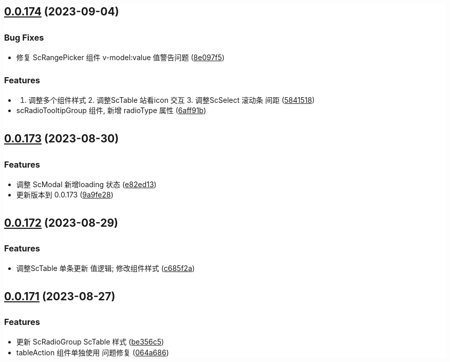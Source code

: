 

## [0.0.174](http://gitlab.voneyun.com/frontend/sc-ui/compare/0.0.173...0.0.174) (2023-09-04)


### Bug Fixes

* 修复 ScRangePicker 组件 v-model:value 值警告问题 ([8e097f5](http://gitlab.voneyun.com/frontend/sc-ui/commit/8e097f5783933292bfad4978f07687f40c2e9a64))


### Features

* 1. 调整多个组件样式 2. 调整ScTable 站看icon 交互 3. 调整ScSelect 滚动条 间距 ([5841518](http://gitlab.voneyun.com/frontend/sc-ui/commit/58415180fa3c6b63a00994c598da00d4c1346825))
* scRadioTooltipGroup 组件, 新增 radioType 属性 ([6aff91b](http://gitlab.voneyun.com/frontend/sc-ui/commit/6aff91b5f733a7210747a27bb2ceed7e6bff3890))



## [0.0.173](http://gitlab.voneyun.com/frontend/sc-ui/compare/0.0.172...0.0.173) (2023-08-30)


### Features

* 调整 ScModal 新增loading 状态 ([e82ed13](http://gitlab.voneyun.com/frontend/sc-ui/commit/e82ed13379e2e2943b6bb2624d76d6a7a5e3cac8))
* 更新版本到 0.0.173 ([9a9fe28](http://gitlab.voneyun.com/frontend/sc-ui/commit/9a9fe28ece192b30249b3d66389f6a3d7f2c4204))



## [0.0.172](http://gitlab.voneyun.com/frontend/sc-ui/compare/0.0.171...0.0.172) (2023-08-29)


### Features

* 调整ScTable 单条更新 值逻辑; 修改组件样式 ([c685f2a](http://gitlab.voneyun.com/frontend/sc-ui/commit/c685f2a59c2b74e5d513cd9312d23244c0ed03b5))



## [0.0.171](http://gitlab.voneyun.com/frontend/sc-ui/compare/0.0.170...0.0.171) (2023-08-27)


### Features

* 更新 ScRadioGroup ScTable 样式 ([be356c5](http://gitlab.voneyun.com/frontend/sc-ui/commit/be356c51d4a6f342b711fbd6209c689724dc0105))
* tableAction 组件单独使用 问题修复 ([064a686](http://gitlab.voneyun.com/frontend/sc-ui/commit/064a686e471ce4ee03e30937dd8230b45f3dcea1))

